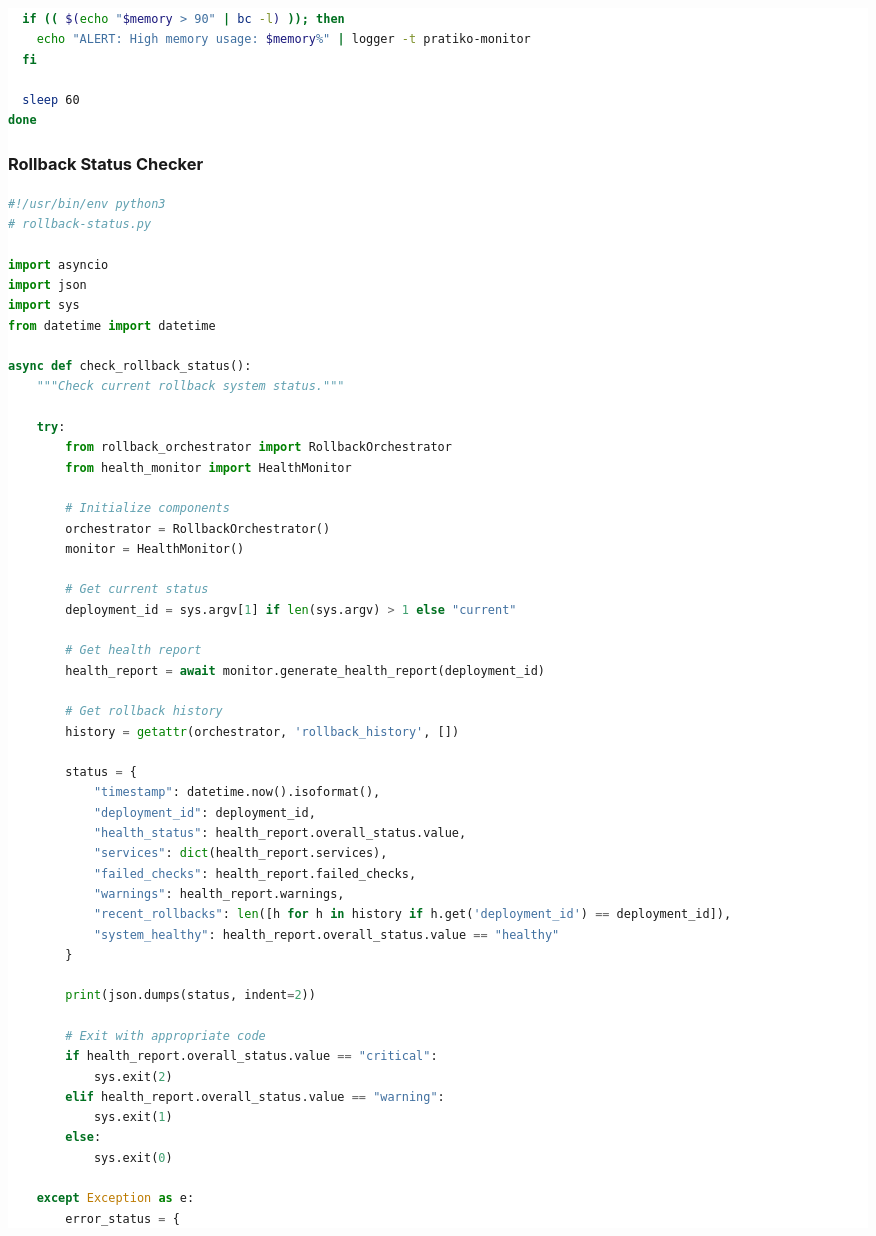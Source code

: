 ```bash
  if (( $(echo "$memory > 90" | bc -l) )); then
    echo "ALERT: High memory usage: $memory%" | logger -t pratiko-monitor
  fi
  
  sleep 60
done
```

### Rollback Status Checker

```python
#!/usr/bin/env python3
# rollback-status.py

import asyncio
import json
import sys
from datetime import datetime

async def check_rollback_status():
    """Check current rollback system status."""
    
    try:
        from rollback_orchestrator import RollbackOrchestrator
        from health_monitor import HealthMonitor
        
        # Initialize components
        orchestrator = RollbackOrchestrator()
        monitor = HealthMonitor()
        
        # Get current status
        deployment_id = sys.argv[1] if len(sys.argv) > 1 else "current"
        
        # Get health report
        health_report = await monitor.generate_health_report(deployment_id)
        
        # Get rollback history
        history = getattr(orchestrator, 'rollback_history', [])
        
        status = {
            "timestamp": datetime.now().isoformat(),
            "deployment_id": deployment_id,
            "health_status": health_report.overall_status.value,
            "services": dict(health_report.services),
            "failed_checks": health_report.failed_checks,
            "warnings": health_report.warnings,
            "recent_rollbacks": len([h for h in history if h.get('deployment_id') == deployment_id]),
            "system_healthy": health_report.overall_status.value == "healthy"
        }
        
        print(json.dumps(status, indent=2))
        
        # Exit with appropriate code
        if health_report.overall_status.value == "critical":
            sys.exit(2)
        elif health_report.overall_status.value == "warning":
            sys.exit(1)
        else:
            sys.exit(0)
            
    except Exception as e:
        error_status = {
```